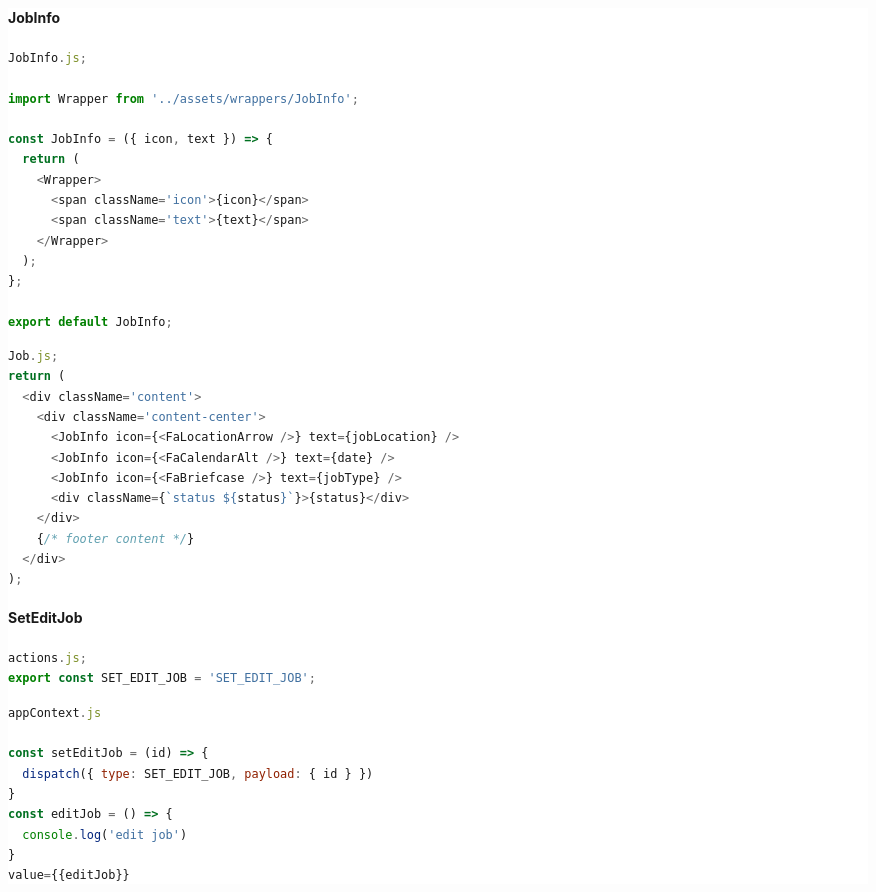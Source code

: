 ####  JobInfo
  
  
```js
JobInfo.js;
  
import Wrapper from '../assets/wrappers/JobInfo';
  
const JobInfo = ({ icon, text }) => {
  return (
    <Wrapper>
      <span className='icon'>{icon}</span>
      <span className='text'>{text}</span>
    </Wrapper>
  );
};
  
export default JobInfo;
```
  
```js
Job.js;
return (
  <div className='content'>
    <div className='content-center'>
      <JobInfo icon={<FaLocationArrow />} text={jobLocation} />
      <JobInfo icon={<FaCalendarAlt />} text={date} />
      <JobInfo icon={<FaBriefcase />} text={jobType} />
      <div className={`status ${status}`}>{status}</div>
    </div>
    {/* footer content */}
  </div>
);
```
  
####  SetEditJob
  
  
```js
actions.js;
export const SET_EDIT_JOB = 'SET_EDIT_JOB';
```
  
```js
appContext.js
  
const setEditJob = (id) => {
  dispatch({ type: SET_EDIT_JOB, payload: { id } })
}
const editJob = () => {
  console.log('edit job')
}
value={{editJob}}
```
  
